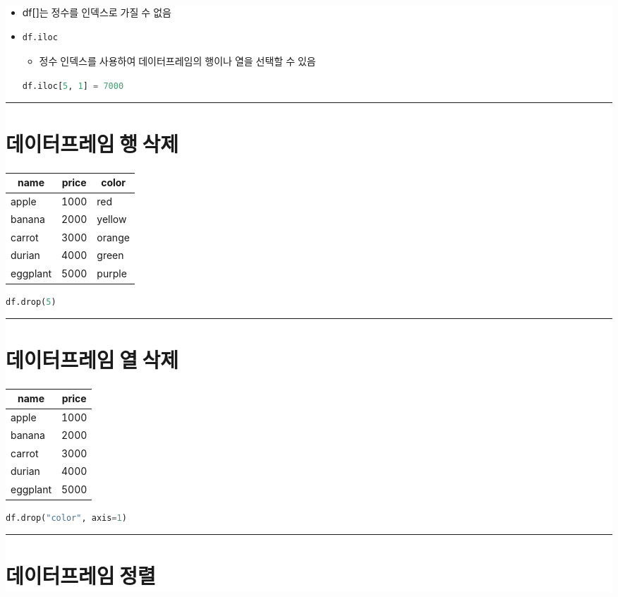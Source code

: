   - df[]는 정수를 인덱스로 가질 수 없음

- `df.iloc`

  - 정수 인덱스를 사용하여 데이터프레임의 행이나 열을 선택할 수 있음

  ```python
  df.iloc[5, 1] = 7000
  ```

---

# 데이터프레임 행 삭제



| name     | price | color  |
| -------- | ----- | ------ |
| apple    | 1000  | red    |
| banana   | 2000  | yellow |
| carrot   | 3000  | orange |
| durian   | 4000  | green  |
| eggplant | 5000  | purple |

```python
df.drop(5)
```

---

# 데이터프레임 열 삭제



| name     | price |
| -------- | ----- |
| apple    | 1000  |
| banana   | 2000  |
| carrot   | 3000  |
| durian   | 4000  |
| eggplant | 5000  |

```python
df.drop("color", axis=1)
```

---

# 데이터프레임 정렬
